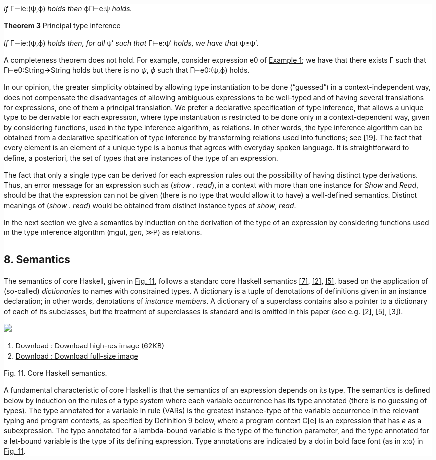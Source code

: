 _If_ Γ⊢ie:(ψ,ϕ) _holds then_ ϕΓ⊢e:ψ _holds._

**Theorem 3** Principal type inference

_If_ Γ⊢ie:(ψ,ϕ) _holds then, for all_ ψ′ _such that_ Γ⊢e:ψ′ _holds, we have that_ ψ≤ψ′_._

A completeness theorem does not hold. For example, consider expression e0 of [Example 1](#en0060); we have that there exists Γ such that Γ⊢e0:String→String holds but there is no _ψ_, _ϕ_ such that Γ⊢e0:(ψ,ϕ) holds.

In our opinion, the greater simplicity obtained by allowing type instantiation to be done (“guessed”) in a context-independent way, does not compensate the disadvantages of allowing ambiguous expressions to be well-typed and of having several translations for expressions, one of them a principal translation. We prefer a declarative specification of type inference, that allows a unique type to be derivable for each expression, where type instantiation is restricted to be done only in a context-dependent way, given by considering functions, used in the type inference algorithm, as relations. In other words, the type inference algorithm can be obtained from a declarative specification of type inference by transforming relations used into functions; see [\[19\]](#br0190). The fact that every element is an element of a unique type is a bonus that agrees with everyday spoken language. It is straightforward to define, a posteriori, the set of types that are instances of the type of an expression.

The fact that only a single type can be derived for each expression rules out the possibility of having distinct type derivations. Thus, an error message for an expression such as (_show_ . _read_), in a context with more than one instance for _Show_ and _Read_, should be that the expression can not be given (there is no type that would allow it to have) a well-defined semantics. Distinct meanings of (_show_ . _read_) would be obtained from distinct instance types of _show_, _read_.

In the next section we give a semantics by induction on the derivation of the type of an expression by considering functions used in the type inference algorithm (mguI, _gen_, ≫P) as relations.

8\. Semantics
-------------

The semantics of core Haskell, given in [Fig. 11](#fg0110), follows a standard core Haskell semantics [\[7\]](#br0070), [\[2\]](#br0020), [\[5\]](#br0050), based on the application of (so-called) _dictionaries_ to names with constrained types. A dictionary is a tuple of denotations of definitions given in an instance declaration; in other words, denotations of _instance members_. A dictionary of a superclass contains also a pointer to a dictionary of each of its subclasses, but the treatment of superclasses is standard and is omitted in this paper (see e.g. [\[2\]](#br0020), [\[5\]](#br0050), [\[3\]](#br0030)).

![](https://ars.els-cdn.com/content/image/1-s2.0-S0167642316000836-gr028.gif)

1.  [Download : Download high-res image (62KB)](https://ars.els-cdn.com/content/image/1-s2.0-S0167642316000836-gr028_lrg.gif "Download high-res image (62KB)")
2.  [Download : Download full-size image](https://ars.els-cdn.com/content/image/1-s2.0-S0167642316000836-gr028.gif "Download full-size image")

Fig. 11. Core Haskell semantics.

A fundamental characteristic of core Haskell is that the semantics of an expression depends on its type. The semantics is defined below by induction on the rules of a type system where each variable occurrence has its type annotated (there is no guessing of types). The type annotated for a variable in rule (VARs) is the greatest instance-type of the variable occurrence in the relevant typing and program contexts, as specified by [Definition 9](#en0210) below, where a program context C\[e\] is an expression that has _e_ as a subexpression. The type annotated for a lambda-bound variable is the type of the function parameter, and the type annotated for a let-bound variable is the type of its defining expression. Type annotations are indicated by a dot in bold face font (as in x:σ) in [Fig. 11](#fg0110).
